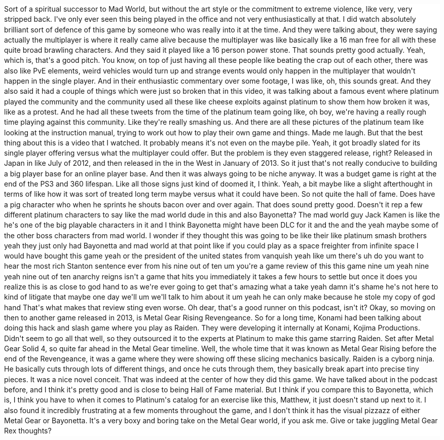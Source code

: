 Sort of a spiritual successor to Mad World, but without the art style or the commitment to extreme violence, like very, very stripped back. I've only ever seen this being played in the office and not very enthusiastically at that. I did watch absolutely brilliant sort of defence of this game by someone who was really into it at the time.
And they were talking about, they were saying actually the multiplayer is where it really came alive because the multiplayer was like basically like a 16 man free for all with these quite broad brawling characters. And they said it played like a 16 person power stone.
That sounds pretty good actually.
Yeah, which is, that's a good pitch. You know, on top of just having all these people like beating the crap out of each other, there was also like PvE elements, weird vehicles would turn up and strange events would only happen in the multiplayer that wouldn't happen in the single player. And in their enthusiastic commentary over some footage, I was like, oh, this sounds great.
And they also said it had a couple of things which were just so broken that in this video, it was talking about a famous event where platinum played the community and the community used all these like cheese exploits against platinum to show them how broken it was, like as a protest. And he had all these tweets from the time of the platinum team going like, oh boy, we're having a really rough time playing against this community. Like they're really smashing us.
And there are all these pictures of the platinum team like looking at the instruction manual, trying to work out how to play their own game and things. Made me laugh. But that the best thing about this is a video that I watched.
It probably means it's not even on the maybe pile.
Yeah, it got broadly slated for its single player offering versus what the multiplayer could offer. But the problem is they even staggered release, right? Released in Japan in like July of 2012, and then released in the in the West in January of 2013.
So it just that's not really conducive to building a big player base for an online player base. And then it was always going to be niche anyway. It was a budget game is right at the end of the PS3 and 360 lifespan.
Like all those signs just kind of doomed it, I think. Yeah, a bit maybe like a slight afterthought in terms of like how it was sort of treated long term maybe versus what it could have been. So not quite the hall of fame.
Does have a pig character who when he sprints he shouts bacon over and over again.
That does sound pretty good. Doesn't it rep a few different platinum characters to say like the mad world dude in this and also Bayonetta?
The mad world guy Jack Kamen is like the he's one of the big playable characters in it and I think Bayonetta might have been DLC for it and the and the yeah maybe some of the other boss characters from mad world.
I wonder if they thought this was going to be like their like platinum smash brothers yeah they just only had Bayonetta and mad world at that point like if you could play as a space freighter from infinite space I would have bought this game yeah or the president of the united states from vanquish yeah like um there's uh do you want to hear the most rich Stanton sentence ever from his nine out of ten um you're a game review of this this game nine um yeah nine yeah nine out of ten anarchy reigns isn't a game that hits you immediately it takes a few hours to settle but once it does you realize this is as close to god hand to as we're ever going to get that's amazing what a take yeah damn it's shame he's not here to kind of litigate that maybe one day we'll um we'll talk to him about it um yeah he can only make because he stole my copy of god hand That's what makes that review sting even worse. Oh dear, that's a good runner on this podcast, isn't it? Okay, so moving on then to another game released in 2013, is Metal Gear Rising Revengeance.
So for a long time, Konami had been talking about doing this hack and slash game where you play as Raiden. They were developing it internally at Konami, Kojima Productions. Didn't seem to go all that well, so they outsourced it to the experts at Platinum to make this game starring Raiden.
Set after Metal Gear Solid 4, so quite far ahead in the Metal Gear timeline. Well, the whole time that it was known as Metal Gear Rising before the end of the Revengeance, it was a game where they were showing off these slicing mechanics basically. Raiden is a cyborg ninja.
He basically cuts through lots of different things, and once he cuts through them, they basically break apart into precise tiny pieces. It was a nice novel conceit. That was indeed at the center of how they did this game.
We have talked about in the podcast before, and I think it's pretty good and is close to being Hall of Fame material. But I think if you compare this to Bayonetta, which is, I think you have to when it comes to Platinum's catalog for an exercise like this, Matthew, it just doesn't stand up next to it. I also found it incredibly frustrating at a few moments throughout the game, and I don't think it has the visual pizzazz of either Metal Gear or Bayonetta.
It's a very boxy and boring take on the Metal Gear world, if you ask me. Give or take juggling Metal Gear Rex thoughts?
